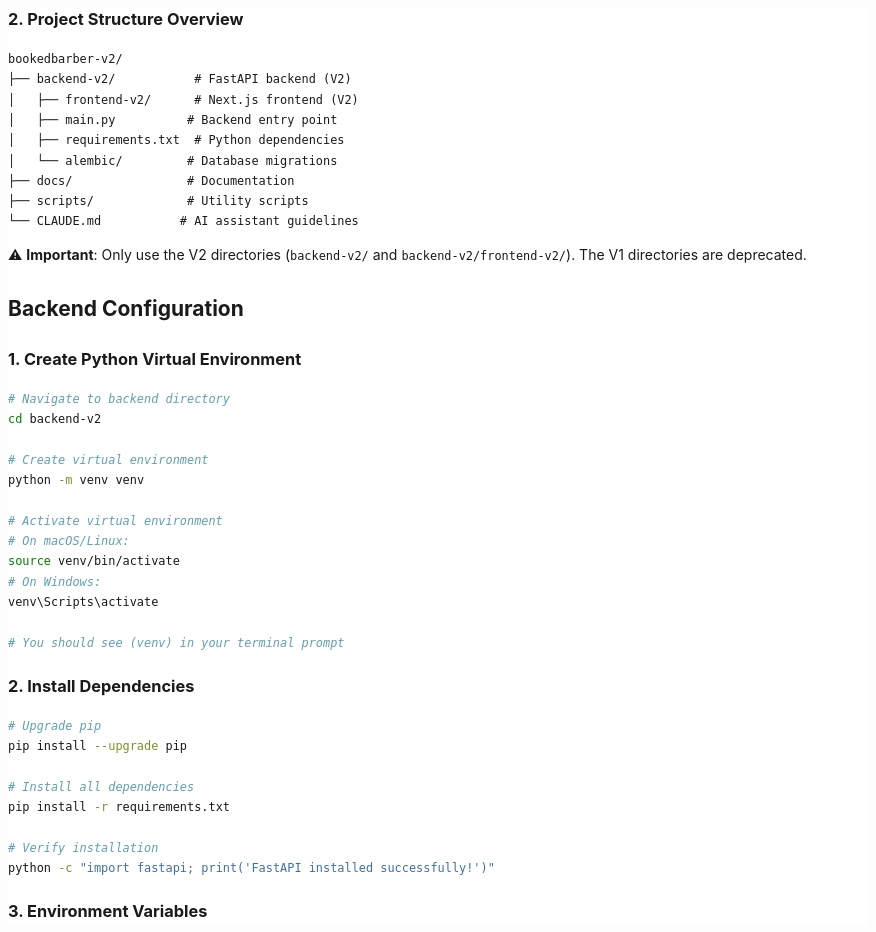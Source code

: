 ### 2. Project Structure Overview

```
bookedbarber-v2/
├── backend-v2/           # FastAPI backend (V2)
│   ├── frontend-v2/      # Next.js frontend (V2)
│   ├── main.py          # Backend entry point
│   ├── requirements.txt  # Python dependencies
│   └── alembic/         # Database migrations
├── docs/                # Documentation
├── scripts/             # Utility scripts
└── CLAUDE.md           # AI assistant guidelines
```

⚠️ **Important**: Only use the V2 directories (`backend-v2/` and `backend-v2/frontend-v2/`). The V1 directories are deprecated.

## Backend Configuration

### 1. Create Python Virtual Environment

```bash
# Navigate to backend directory
cd backend-v2

# Create virtual environment
python -m venv venv

# Activate virtual environment
# On macOS/Linux:
source venv/bin/activate
# On Windows:
venv\Scripts\activate

# You should see (venv) in your terminal prompt
```

### 2. Install Dependencies

```bash
# Upgrade pip
pip install --upgrade pip

# Install all dependencies
pip install -r requirements.txt

# Verify installation
python -c "import fastapi; print('FastAPI installed successfully!')"
```

### 3. Environment Variables
